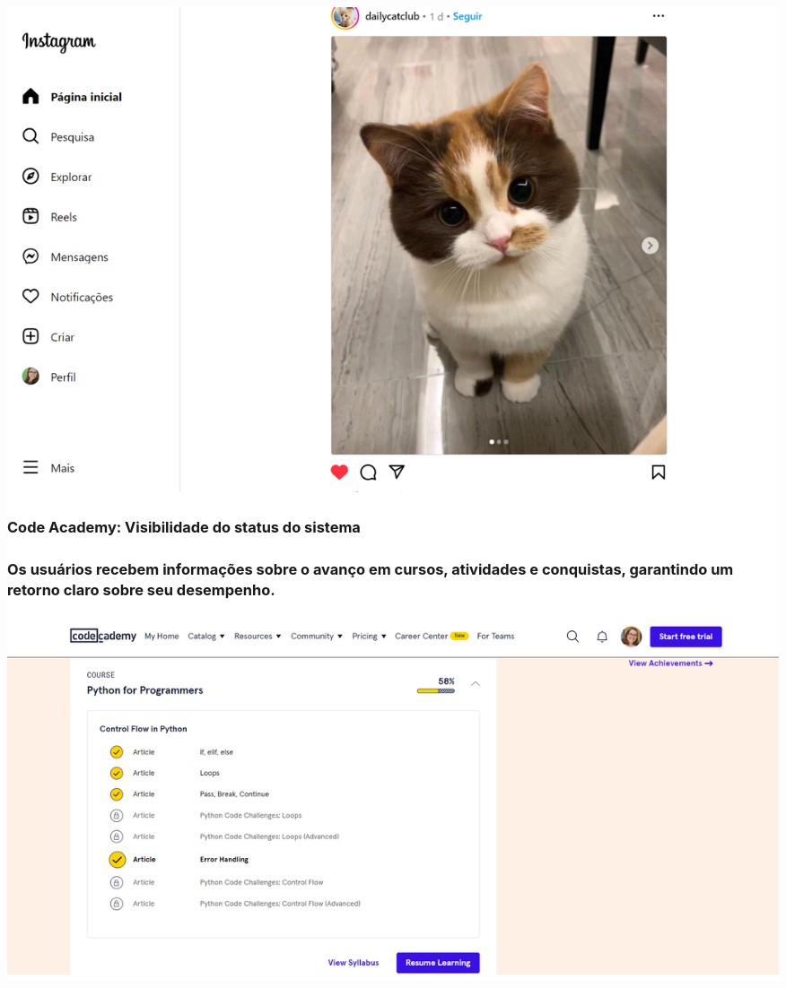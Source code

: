 <img src="./img/instagram.png" width="900">

<br>

<h3><strong>Code Academy:</strong> Visibilidade do status do sistema<h3>

<p class="paragrafo">Os usuários recebem informações sobre o avanço em cursos, atividades e conquistas, garantindo um retorno claro sobre seu desempenho.</p>

<img src="./img/codeacademy.png" width="900">

